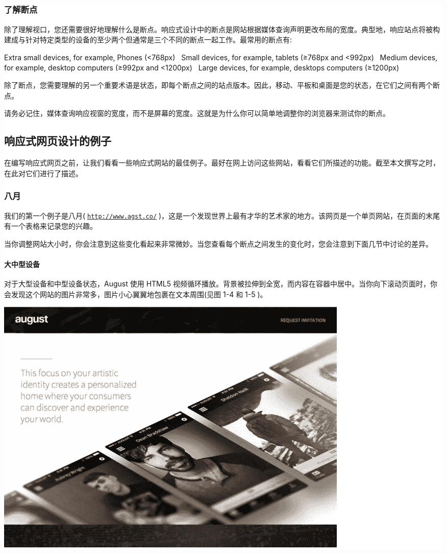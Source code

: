 ### 了解断点

除了理解视口，您还需要很好地理解什么是断点。响应式设计中的断点是网站根据媒体查询声明更改布局的宽度。典型地，响应站点将被构建成与针对特定类型的设备的至少两个但通常是三个不同的断点一起工作。最常用的断点有:

Extra small devices, for example, Phones (<768px)   Small devices, for example, tablets (≥768px and <992px)   Medium devices, for example, desktop computers (≥992px and <1200px)   Large devices, for example, desktops computers (≥1200px)  

除了断点，您需要理解的另一个重要术语是状态，即每个断点之间的站点版本。因此，移动、平板和桌面是您的状态，在它们之间有两个断点。

请务必记住，媒体查询响应视窗的宽度，而不是屏幕的宽度。这就是为什么你可以简单地调整你的浏览器来测试你的断点。

## 响应式网页设计的例子

在编写响应式网页之前，让我们看看一些响应式网站的最佳例子。最好在网上访问这些网站，看看它们所描述的功能。截至本文撰写之时，在此对它们进行了描述。

### 八月

我们的第一个例子是八月( [`http://www.agst.co/`](http://www.agst.co/) )，这是一个发现世界上最有才华的艺术家的地方。该网页是一个单页网站，在页面的末尾有一个表格来记录您的兴趣。

当你调整网站大小时，你会注意到这些变化看起来非常微妙。当您查看每个断点之间发生的变化时，您会注意到下面几节中讨论的差异。

#### 大中型设备

对于大型设备和中型设备状态，August 使用 HTML5 视频循环播放。背景被拉伸到全宽，而内容在容器中居中。当你向下滚动页面时，你会发现这个网站的图片非常多，图片小心翼翼地包裹在文本周围(见图 1-4 和 1-5 )。

![A978-1-4302-6695-2_1_Fig5_HTML.jpg](img/A978-1-4302-6695-2_1_Fig5_HTML.jpg)
